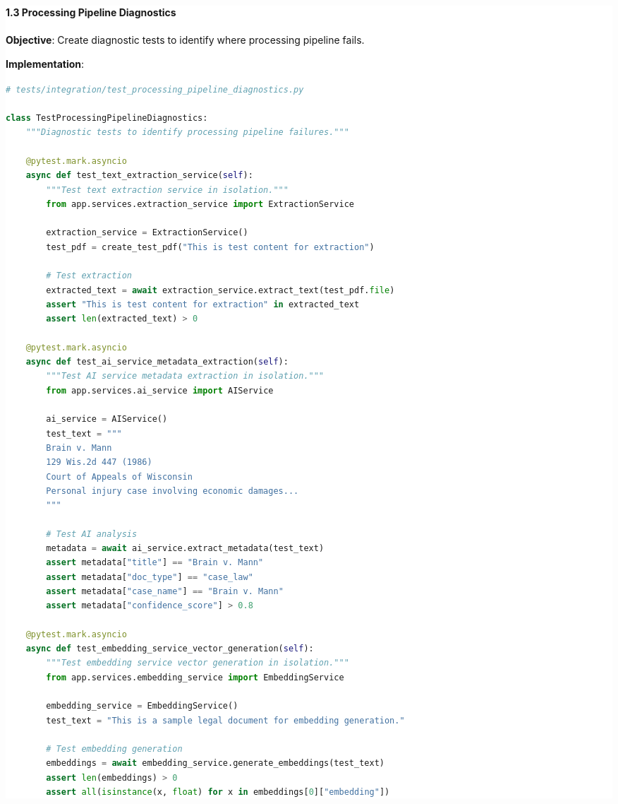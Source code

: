 #### **1.3 Processing Pipeline Diagnostics**

**Objective**: Create diagnostic tests to identify where processing pipeline fails.

**Implementation**:

```python
# tests/integration/test_processing_pipeline_diagnostics.py

class TestProcessingPipelineDiagnostics:
    """Diagnostic tests to identify processing pipeline failures."""

    @pytest.mark.asyncio
    async def test_text_extraction_service(self):
        """Test text extraction service in isolation."""
        from app.services.extraction_service import ExtractionService

        extraction_service = ExtractionService()
        test_pdf = create_test_pdf("This is test content for extraction")

        # Test extraction
        extracted_text = await extraction_service.extract_text(test_pdf.file)
        assert "This is test content for extraction" in extracted_text
        assert len(extracted_text) > 0

    @pytest.mark.asyncio
    async def test_ai_service_metadata_extraction(self):
        """Test AI service metadata extraction in isolation."""
        from app.services.ai_service import AIService

        ai_service = AIService()
        test_text = """
        Brain v. Mann
        129 Wis.2d 447 (1986)
        Court of Appeals of Wisconsin
        Personal injury case involving economic damages...
        """

        # Test AI analysis
        metadata = await ai_service.extract_metadata(test_text)
        assert metadata["title"] == "Brain v. Mann"
        assert metadata["doc_type"] == "case_law"
        assert metadata["case_name"] == "Brain v. Mann"
        assert metadata["confidence_score"] > 0.8

    @pytest.mark.asyncio
    async def test_embedding_service_vector_generation(self):
        """Test embedding service vector generation in isolation."""
        from app.services.embedding_service import EmbeddingService

        embedding_service = EmbeddingService()
        test_text = "This is a sample legal document for embedding generation."

        # Test embedding generation
        embeddings = await embedding_service.generate_embeddings(test_text)
        assert len(embeddings) > 0
        assert all(isinstance(x, float) for x in embeddings[0]["embedding"])
```
